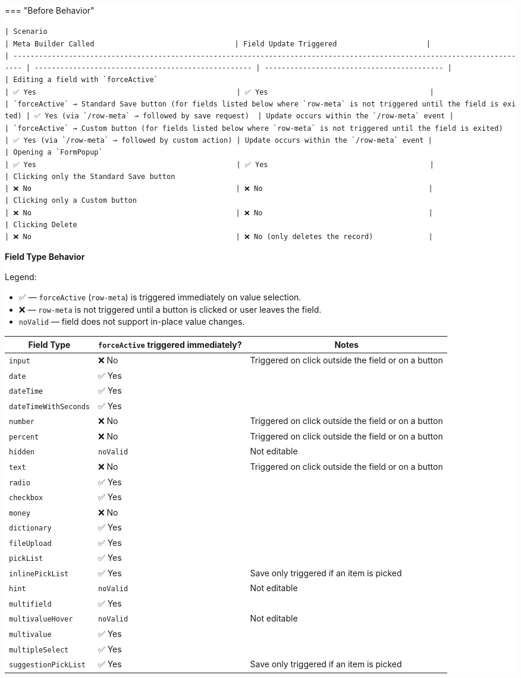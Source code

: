 === "Before Behavior"

    | Scenario                                                                                                                   | Meta Builder Called                                 | Field Update Triggered                     |
    | -------------------------------------------------------------------------------------------------------------------------- | --------------------------------------------------- | ------------------------------------------ |
    | Editing a field with `forceActive`                                                                                         | ✅ Yes                                               | ✅ Yes                                      |
    | `forceActive` → Standard Save button (for fields listed below where `row-meta` is not triggered until the field is exited) | ✅ Yes (via `/row-meta` → followed by save request)  | Update occurs within the `/row-meta` event |
    | `forceActive` → Custom button (for fields listed below where `row-meta` is not triggered until the field is exited)        | ✅ Yes (via `/row-meta` → followed by custom action) | Update occurs within the `/row-meta` event |
    | Opening a `FormPopup`                                                                                                      | ✅ Yes                                               | ✅ Yes                                      |
    | Clicking only the Standard Save button                                                                                     | ❌ No                                                | ❌ No                                       |
    | Clicking only a Custom button                                                                                              | ❌ No                                                | ❌ No                                       |
    | Clicking Delete                                                                                                            | ❌ No                                                | ❌ No (only deletes the record)             |


**Field Type Behavior**

Legend:

* ✅ — `forceActive` (`row-meta`) is triggered immediately on value selection.
* ❌ — `row-meta` is not triggered until a button is clicked or user leaves the field.
* `noValid` — field does not support in-place value changes.

| Field Type            | `forceActive` triggered immediately? | Notes                                               |
| --------------------- | ------------------------------------ | --------------------------------------------------- |
| `input`               | ❌ No                                 | Triggered on click outside the field or on a button |
| `date`                | ✅ Yes                                |                                                     |
| `dateTime`            | ✅ Yes                                |                                                     |
| `dateTimeWithSeconds` | ✅ Yes                                |                                                     |
| `number`              | ❌ No                                 | Triggered on click outside the field or on a button |
| `percent`             | ❌ No                                 | Triggered on click outside the field or on a button |
| `hidden`              | `noValid`                            | Not editable                                        |
| `text`                | ❌ No                                 | Triggered on click outside the field or on a button |
| `radio`               | ✅ Yes                                |                                                     |
| `checkbox`            | ✅ Yes                                |                                                     |
| `money`               | ❌ No                                 |                                                     |
| `dictionary`          | ✅ Yes                                |                                                     |
| `fileUpload`          | ✅ Yes                                |                                                     |
| `pickList`            | ✅ Yes                                |                                                     |
| `inlinePickList`      | ✅ Yes                                | Save only triggered if an item is picked            |
| `hint`                | `noValid`                            | Not editable                                        |
| `multifield`          | ✅ Yes                                |                                                     |
| `multivalueHover`     | `noValid`                            | Not editable                                        |
| `multivalue`          | ✅ Yes                                |                                                     |
| `multipleSelect`      | ✅ Yes                                |                                                     |
| `suggestionPickList`  | ✅ Yes                                | Save only triggered if an item is picked            |
